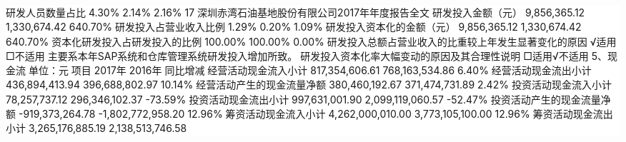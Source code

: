 研发人员数量占比
4.30%
2.14%
2.16%
17
深圳赤湾石油基地股份有限公司2017年年度报告全文
研发投入金额（元）
9,856,365.12
1,330,674.42
640.70%
研发投入占营业收入比例
1.29%
0.20%
1.09%
研发投入资本化的金额（元）
9,856,365.12
1,330,674.42
640.70%
资本化研发投入占研发投入的比例
100.00%
100.00%
0.00%
研发投入总额占营业收入的比重较上年发生显著变化的原因
√适用□不适用
主要系本年SAP系统和仓库管理系统研发投入增加所致。
研发投入资本化率大幅变动的原因及其合理性说明
□适用√不适用
5、现金流
单位：元
项目
2017年
2016年
同比增减
经营活动现金流入小计
817,354,606.61
768,163,534.86
6.40%
经营活动现金流出小计
436,894,413.94
396,688,802.97
10.14%
经营活动产生的现金流量净额
380,460,192.67
371,474,731.89
2.42%
投资活动现金流入小计
78,257,737.12
296,346,102.37
-73.59%
投资活动现金流出小计
997,631,001.90
2,099,119,060.57
-52.47%
投资活动产生的现金流量净额
-919,373,264.78
-1,802,772,958.20
12.96%
筹资活动现金流入小计
4,262,000,010.00
3,773,105,100.00
12.96%
筹资活动现金流出小计
3,265,176,885.19
2,138,513,746.58
